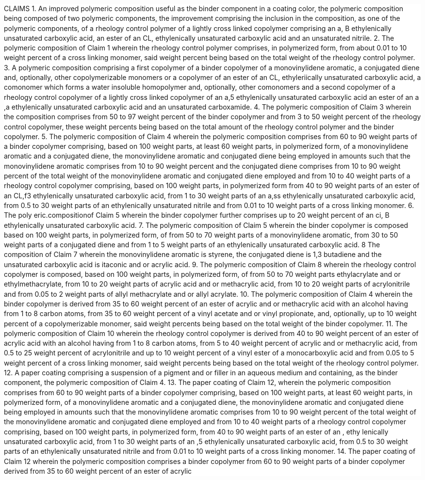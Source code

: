 CLAIMS 1. An improved polymeric composition useful as the binder component in a coating color, the polymeric composition being composed of two polymeric components, the improvement comprising the inclusion in the composition, as one of the polymeric components, of a rheology control polymer of a lightly cross linked copolymer comprising an a, B ethylenically unsaturated carboxylic acid, an ester of an CL, ethylenically unsaturated carboxylic acid and an unsaturated nitrile. 2. The polymeric composition of Claim 1 wherein the rheology control polymer comprises, in polymerized form, from about 0.01 to 10 weight percent of a cross linking monomer, said weight percent being based on the total weight of the rheology control polymer. 3. A polymeric composition comprising a first copolymer of a binder copolymer of a monovinylidene aromatic, a conjugated diene and, optionally, other copolymerizable monomers or a copolymer of an ester of an CL, ethyleriically unsaturated carboxylic acid, a comonomer which forms a water insoluble homopolymer and, optionally, other comonomers and a second copolymer of a rheology control copolymer of a lightly cross linked copolymer of an a,5 ethylenically unsaturated carboxylic acid an ester of an a ,a ethylenically unsaturated carboxylic acid and an unsaturated carboxamide. 4. The polymeric composition of Claim 3 wherein the composition comprises from 50 to 97 weight percent of the binder copolymer and from 3 to 50 weight percent of the rheology control copolymer, these weight percents being based on the total amount of the rheology control polymer and the binder copolymer. 5. The polymeric composition of Claim 4 wherein the polymeric composition comprises from 60 to 90 weight parts of a binder copolymer comprising, based on 100 weight parts, at least 60 weight parts, in polymerized form, of a monovinylidene aromatic and a conjugated diene, the monovinylidene aromatic and conjugated diene being employed in amounts such that the monovinylidene aromatic comprises from 10 to 90 weight percent and the conjugated diene comprises from 10 to 90 weight percent of the total weight of the monovinylidene aromatic and conjugated diene employed and from 10 to 40 weight parts of a rheology control copolymer comprising, based on 100 weight parts, in polymerized form from 40 to 90 weight parts of an ester of an CL,f3 ethylenically unsaturated carboxylic acid, from 1 to 30 weight parts of an a,ss ethylenically unsaturated carboxylic acid, from 0.5 to 30 weight parts of an ethylenically unsaturated nitrile and from 0.01 to 10 weight parts of a cross linking monomer. 6. The poly eric.compositionof Claim 5 wherein the binder copolymer further comprises up to 20 weight percent of an ci, B ethylenically unsaturated carboxylic acid. 7. The polymeric composition of Claim 5 wherein the binder copolymer is composed based on 100 weight parts, in polymerized form, of from 50 to 70 weight parts of a monovinylidene aromatic, from 30 to 50 weight parts of a conjugated diene and from 1 to 5 weight parts of an ethylenically unsaturated carboxylic acid. 8 The composition of Claim 7 wherein the monovinylidene aromatic is styrene, the conjugated diene is 1,3 butadiene and the unsaturated carboxylic acid is itaconic and or acrylic acid. 9. The polymeric composition of Claim 8 wherein the rheology control copolymer is composed, based on 100 weight parts, in polymerized form, of from 50 to 70 weight parts ethylacrylate and or ethylmethacrylate, from 10 to 20 weight parts of acrylic acid and or methacrylic acid, from 10 to 20 weight parts of acrylonitrile and from 0.05 to 2 weight parts of allyl methacrylate and or allyl acrylate. 10. The polymeric composition of Claim 4 wherein the binder copolymer is derived from 35 to 60 weight percent of an ester of acrylic and or methacrylic acid with an alcohol having from 1 to 8 carbon atoms, from 35 to 60 weight percent of a vinyl acetate and or vinyl propionate, and, optionally, up to 10 weight percent of a copolymerizable monomer, said weight percents being based on the total weight of the binder copolymer. 11. The polymeric composition of Claim 10 wherein the rheology control copolymer is derived from 40 to 90 weight percent of an ester of acrylic acid with an alcohol having from 1 to 8 carbon atoms, from 5 to 40 weight percent of acrylic and or methacrylic acid, from 0.5 to 25 weight percent of acrylonitrile and up to 10 weight percent of a vinyl ester of a monocarboxylic acid and from 0.05 to 5 weight percent of a cross linking monomer, said weight percents being based on the total weight of the rheology control polymer. 12. A paper coating comprising a suspension of a pigment and or filler in an aqueous medium and containing, as the binder component, the polymeric composition of Claim 4. 13. The paper coating of Claim 12, wherein the polymeric composition comprises from 60 to 90 weight parts of a binder copolymer comprising, based on 100 weight parts, at least 60 weight parts, in polymerized form, of a monovinylidene aromatic and a conjugated diene, the monovinylidene aromatic and conjugated diene being employed in amounts such that the monovinylidene aromatic comprises from 10 to 90 weight percent of the total weight of the monovinylidene aromatic and conjugated diene employed and from 10 to 40 weight parts of a rheology control copolymer comprising, based on 100 weight parts, in polymerized form, from 40 to 90 weight parts of an ester of an , ethy lenically unsaturated carboxylic acid, from 1 to 30 weight parts of an ,5 ethylenically unsaturated carboxylic acid, from 0.5 to 30 weight parts of an ethylenically unsaturated nitrile and from 0.01 to 10 weight parts of a cross linking monomer. 14. The paper coating of Claim 12 wherein the polymeric composition comprises a binder copolymer from 60 to 90 weight parts of a binder copolymer derived from 35 to 60 weight percent of an ester of acrylic